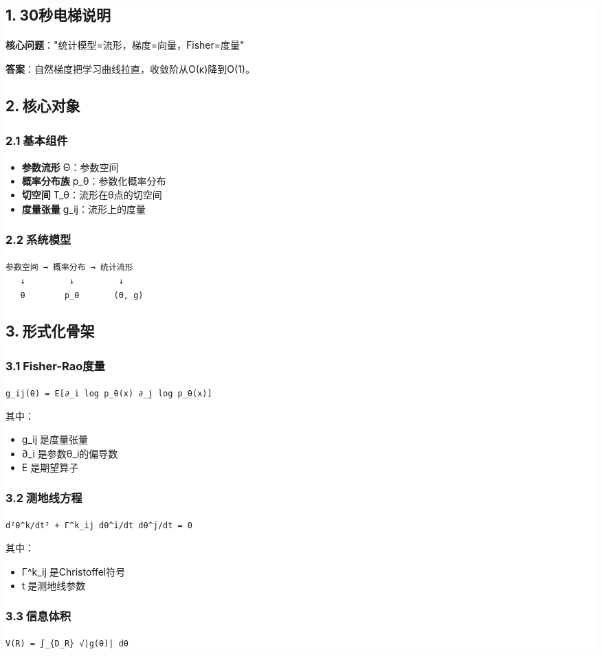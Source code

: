 ## 1. 30秒电梯说明

**核心问题**："统计模型=流形，梯度=向量，Fisher=度量"

**答案**：自然梯度把学习曲线拉直，收敛阶从O(κ)降到O(1)。

## 2. 核心对象

### 2.1 基本组件

- **参数流形** Θ：参数空间
- **概率分布族** p_θ：参数化概率分布
- **切空间** T_θ：流形在θ点的切空间
- **度量张量** g_ij：流形上的度量

### 2.2 系统模型

```text
参数空间 → 概率分布 → 统计流形
   ↓         ↓         ↓
   θ        p_θ       (Θ, g)
```

## 3. 形式化骨架

### 3.1 Fisher-Rao度量

```text
g_ij(θ) = E[∂_i log p_θ(x) ∂_j log p_θ(x)]
```

其中：

- g_ij 是度量张量
- ∂_i 是参数θ_i的偏导数
- E 是期望算子

### 3.2 测地线方程

```text
d²θ^k/dt² + Γ^k_ij dθ^i/dt dθ^j/dt = 0
```

其中：

- Γ^k_ij 是Christoffel符号
- t 是测地线参数

### 3.3 信息体积

```text
V(R) = ∫_{D_R} √|g(θ)| dθ
```
